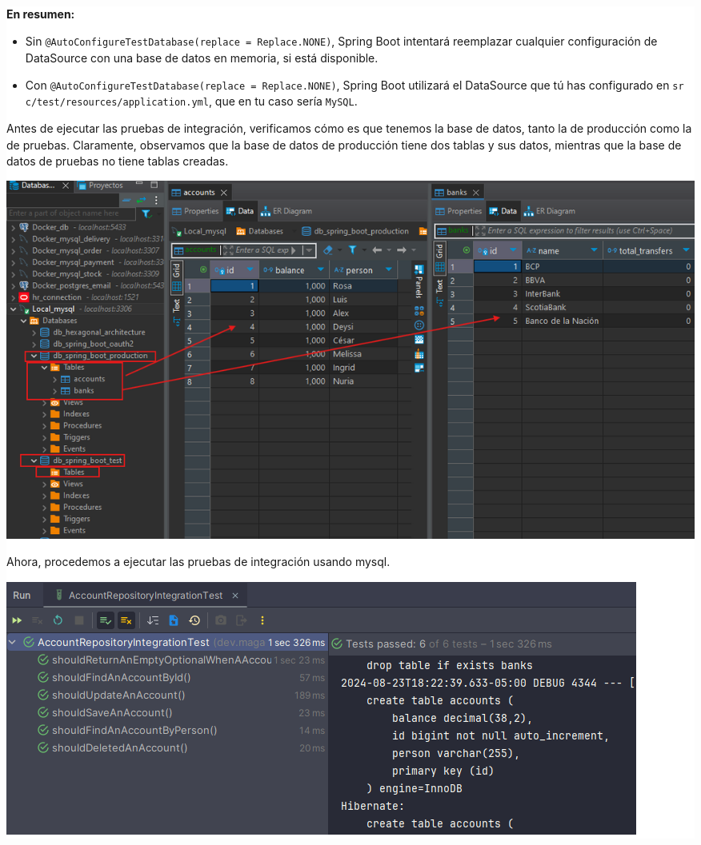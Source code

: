 **En resumen:**

- Sin `@AutoConfigureTestDatabase(replace = Replace.NONE)`, Spring Boot intentará reemplazar cualquier configuración de
  DataSource con una base de datos en memoria, si está disponible.


- Con `@AutoConfigureTestDatabase(replace = Replace.NONE)`, Spring Boot utilizará el DataSource que tú has configurado
  en `src/test/resources/application.yml`, que en tu caso sería `MySQL`.

Antes de ejecutar las pruebas de integración, verificamos cómo es que tenemos la base de datos, tanto la de producción
como la de pruebas. Claramente, observamos que la base de datos de producción tiene dos tablas y sus datos, mientras que
la base de datos de pruebas no tiene tablas creadas.

![05.png](assets/05.png)

Ahora, procedemos a ejecutar las pruebas de integración usando mysql.

![06.png](assets/06.png)
